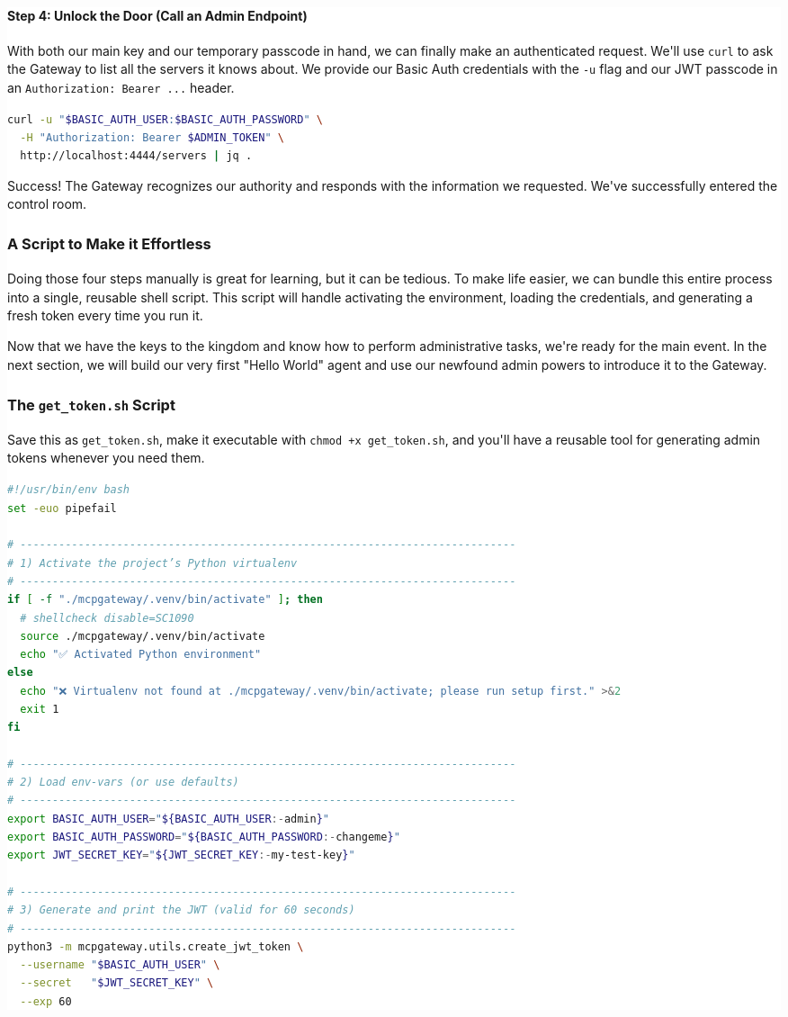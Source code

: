
#### Step 4: Unlock the Door (Call an Admin Endpoint)



With both our main key and our temporary passcode in hand, we can finally make an authenticated request. We'll use `curl` to ask the Gateway to list all the servers it knows about. We provide our Basic Auth credentials with the `-u` flag and our JWT passcode in an `Authorization: Bearer ...` header.



```bash
curl -u "$BASIC_AUTH_USER:$BASIC_AUTH_PASSWORD" \
  -H "Authorization: Bearer $ADMIN_TOKEN" \
  http://localhost:4444/servers | jq .
```



Success! The Gateway recognizes our authority and responds with the information we requested. We've successfully entered the control room.

### A Script to Make it Effortless

Doing those four steps manually is great for learning, but it can be tedious. To make life easier, we can bundle this entire process into a single, reusable shell script. This script will handle activating the environment, loading the credentials, and generating a fresh token every time you run it.

Now that we have the keys to the kingdom and know how to perform administrative tasks, we're ready for the main event. In the next section, we will build our very first "Hello World" agent and use our newfound admin powers to introduce it to the Gateway.

### The `get_token.sh` Script

Save this as `get_token.sh`, make it executable with `chmod +x get_token.sh`, and you'll have a reusable tool for generating admin tokens whenever you need them.

```bash
#!/usr/bin/env bash
set -euo pipefail

# -----------------------------------------------------------------------------
# 1) Activate the project’s Python virtualenv
# -----------------------------------------------------------------------------
if [ -f "./mcpgateway/.venv/bin/activate" ]; then
  # shellcheck disable=SC1090
  source ./mcpgateway/.venv/bin/activate
  echo "✅ Activated Python environment"
else
  echo "❌ Virtualenv not found at ./mcpgateway/.venv/bin/activate; please run setup first." >&2
  exit 1
fi

# -----------------------------------------------------------------------------
# 2) Load env-vars (or use defaults)
# -----------------------------------------------------------------------------
export BASIC_AUTH_USER="${BASIC_AUTH_USER:-admin}"
export BASIC_AUTH_PASSWORD="${BASIC_AUTH_PASSWORD:-changeme}"
export JWT_SECRET_KEY="${JWT_SECRET_KEY:-my-test-key}"

# -----------------------------------------------------------------------------
# 3) Generate and print the JWT (valid for 60 seconds)
# -----------------------------------------------------------------------------
python3 -m mcpgateway.utils.create_jwt_token \
  --username "$BASIC_AUTH_USER" \
  --secret   "$JWT_SECRET_KEY" \
  --exp 60
```
